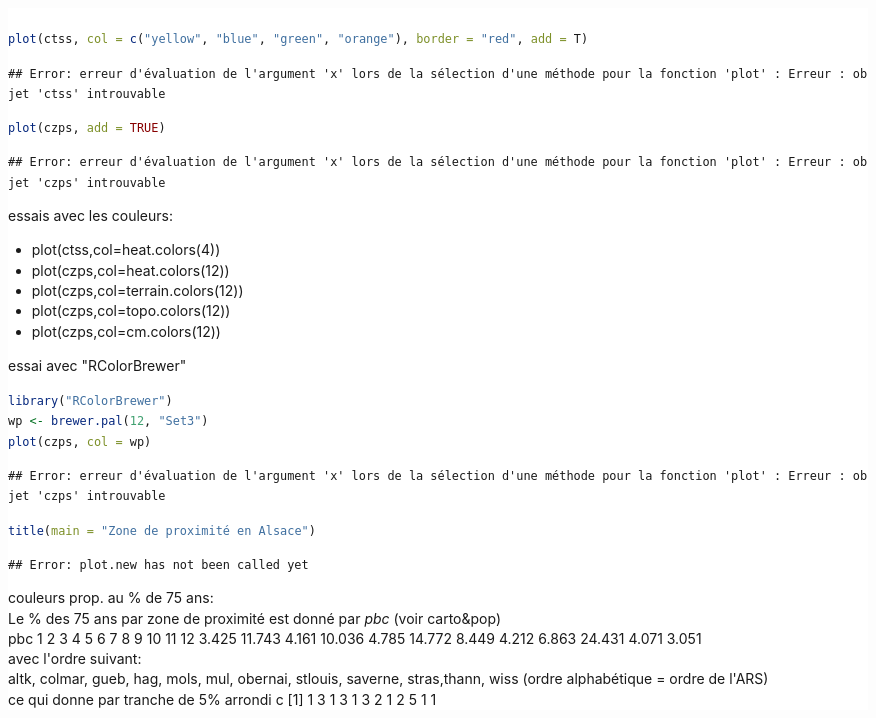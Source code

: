 ```r

plot(ctss, col = c("yellow", "blue", "green", "orange"), border = "red", add = T)
```

```
## Error: erreur d'évaluation de l'argument 'x' lors de la sélection d'une méthode pour la fonction 'plot' : Erreur : objet 'ctss' introuvable
```

```r
plot(czps, add = TRUE)
```

```
## Error: erreur d'évaluation de l'argument 'x' lors de la sélection d'une méthode pour la fonction 'plot' : Erreur : objet 'czps' introuvable
```

essais avec les couleurs:
- plot(ctss,col=heat.colors(4))
- plot(czps,col=heat.colors(12))
- plot(czps,col=terrain.colors(12))
- plot(czps,col=topo.colors(12))
- plot(czps,col=cm.colors(12))

essai avec "RColorBrewer"

```r
library("RColorBrewer")
wp <- brewer.pal(12, "Set3")
plot(czps, col = wp)
```

```
## Error: erreur d'évaluation de l'argument 'x' lors de la sélection d'une méthode pour la fonction 'plot' : Erreur : objet 'czps' introuvable
```

```r
title(main = "Zone de proximité en Alsace")
```

```
## Error: plot.new has not been called yet
```

couleurs prop. au % de 75 ans:  
Le % des 75 ans par zone de proximité est donné par *pbc* (voir carto&pop)  
pbc
     1      2      3      4      5      6      7      8      9     10     11     12 
 3.425 11.743  4.161 10.036  4.785 14.772  8.449  4.212  6.863 24.431  4.071  3.051  
avec l'ordre suivant:  
altk, colmar, gueb, hag, mols, mul, obernai, stlouis, saverne, stras,thann, wiss (ordre alphabétique = ordre de l'ARS)  
ce qui donne par tranche de 5% arrondi
c
 [1] 1 3 1 3 1 3 2 1 2 5 1 1
 